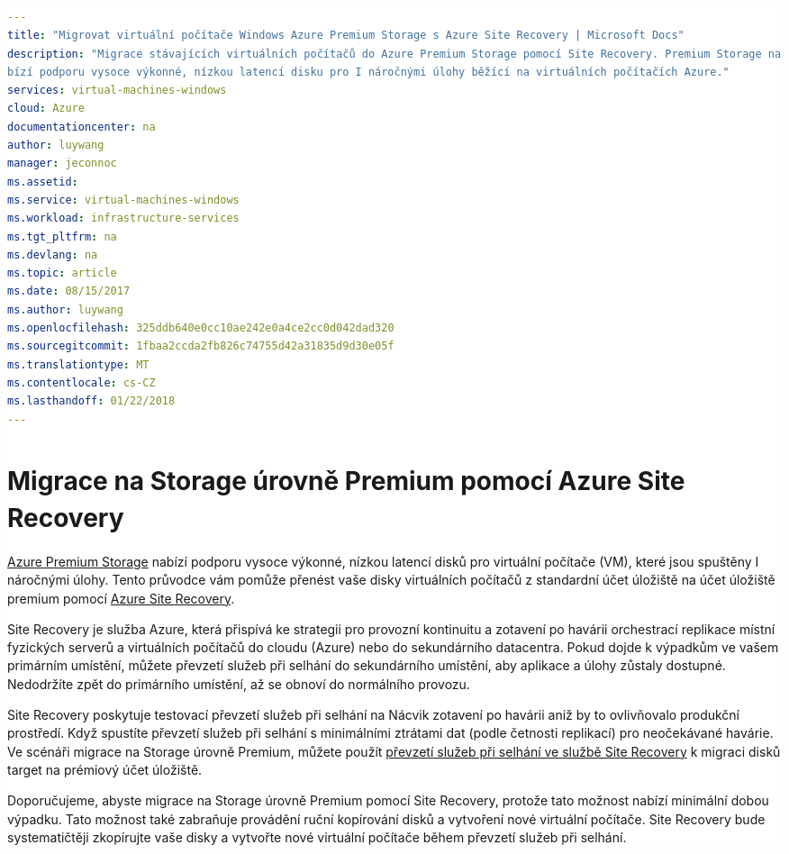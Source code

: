 ```yaml
---
title: "Migrovat virtuální počítače Windows Azure Premium Storage s Azure Site Recovery | Microsoft Docs"
description: "Migrace stávajících virtuálních počítačů do Azure Premium Storage pomocí Site Recovery. Premium Storage nabízí podporu vysoce výkonné, nízkou latencí disku pro I náročnými úlohy běžící na virtuálních počítačích Azure."
services: virtual-machines-windows
cloud: Azure
documentationcenter: na
author: luywang
manager: jeconnoc
ms.assetid: 
ms.service: virtual-machines-windows
ms.workload: infrastructure-services
ms.tgt_pltfrm: na
ms.devlang: na
ms.topic: article
ms.date: 08/15/2017
ms.author: luywang
ms.openlocfilehash: 325ddb640e0cc10ae242e0a4ce2cc0d042dad320
ms.sourcegitcommit: 1fbaa2ccda2fb826c74755d42a31835d9d30e05f
ms.translationtype: MT
ms.contentlocale: cs-CZ
ms.lasthandoff: 01/22/2018
---
```

# <a name="migrate-to-premium-storage-by-using-azure-site-recovery"></a>Migrace na Storage úrovně Premium pomocí Azure Site Recovery

[Azure Premium Storage](premium-storage.md) nabízí podporu vysoce výkonné, nízkou latencí disků pro virtuální počítače (VM), které jsou spuštěny I náročnými úlohy. Tento průvodce vám pomůže přenést vaše disky virtuálních počítačů z standardní účet úložiště na účet úložiště premium pomocí [Azure Site Recovery](../../site-recovery/site-recovery-overview.md).

Site Recovery je služba Azure, která přispívá ke strategii pro provozní kontinuitu a zotavení po havárii orchestrací replikace místní fyzických serverů a virtuálních počítačů do cloudu (Azure) nebo do sekundárního datacentra. Pokud dojde k výpadkům ve vašem primárním umístění, můžete převzetí služeb při selhání do sekundárního umístění, aby aplikace a úlohy zůstaly dostupné. Nedodržíte zpět do primárního umístění, až se obnoví do normálního provozu. 

Site Recovery poskytuje testovací převzetí služeb při selhání na Nácvik zotavení po havárii aniž by to ovlivňovalo produkční prostředí. Když spustíte převzetí služeb při selhání s minimálními ztrátami dat (podle četnosti replikací) pro neočekávané havárie. Ve scénáři migrace na Storage úrovně Premium, můžete použít [převzetí služeb při selhání ve službě Site Recovery](../../site-recovery/site-recovery-failover.md) k migraci disků target na prémiový účet úložiště.

Doporučujeme, abyste migrace na Storage úrovně Premium pomocí Site Recovery, protože tato možnost nabízí minimální dobou výpadku. Tato možnost také zabraňuje provádění ruční kopírování disků a vytvoření nové virtuální počítače. Site Recovery bude systematičtěji zkopírujte vaše disky a vytvořte nové virtuální počítače během převzetí služeb při selhání. 
